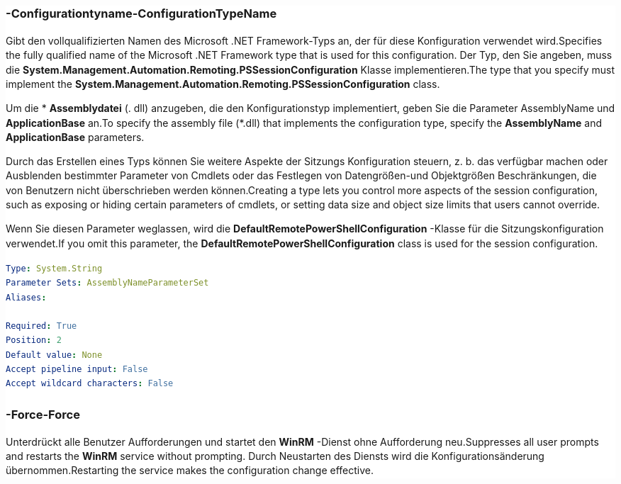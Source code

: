 ### <span data-ttu-id="deff9-178">-Configurationtyname</span><span class="sxs-lookup"><span data-stu-id="deff9-178">-ConfigurationTypeName</span></span>

<span data-ttu-id="deff9-179">Gibt den vollqualifizierten Namen des Microsoft .NET Framework-Typs an, der für diese Konfiguration verwendet wird.</span><span class="sxs-lookup"><span data-stu-id="deff9-179">Specifies the fully qualified name of the Microsoft .NET Framework type that is used for this configuration.</span></span> <span data-ttu-id="deff9-180">Der Typ, den Sie angeben, muss die **System.Management.Automation.Remoting.PSSessionConfiguration** Klasse implementieren.</span><span class="sxs-lookup"><span data-stu-id="deff9-180">The type that you specify must implement the **System.Management.Automation.Remoting.PSSessionConfiguration** class.</span></span>

<span data-ttu-id="deff9-181">Um die \* **Assemblydatei** (. dll) anzugeben, die den Konfigurationstyp implementiert, geben Sie die Parameter AssemblyName und **ApplicationBase** an.</span><span class="sxs-lookup"><span data-stu-id="deff9-181">To specify the assembly file (\*.dll) that implements the configuration type, specify the **AssemblyName** and **ApplicationBase** parameters.</span></span>

<span data-ttu-id="deff9-182">Durch das Erstellen eines Typs können Sie weitere Aspekte der Sitzungs Konfiguration steuern, z. b. das verfügbar machen oder Ausblenden bestimmter Parameter von Cmdlets oder das Festlegen von Datengrößen-und Objektgrößen Beschränkungen, die von Benutzern nicht überschrieben werden können.</span><span class="sxs-lookup"><span data-stu-id="deff9-182">Creating a type lets you control more aspects of the session configuration, such as exposing or hiding certain parameters of cmdlets, or setting data size and object size limits that users cannot override.</span></span>

<span data-ttu-id="deff9-183">Wenn Sie diesen Parameter weglassen, wird die **DefaultRemotePowerShellConfiguration** -Klasse für die Sitzungskonfiguration verwendet.</span><span class="sxs-lookup"><span data-stu-id="deff9-183">If you omit this parameter, the **DefaultRemotePowerShellConfiguration** class is used for the session configuration.</span></span>

```yaml
Type: System.String
Parameter Sets: AssemblyNameParameterSet
Aliases:

Required: True
Position: 2
Default value: None
Accept pipeline input: False
Accept wildcard characters: False
```

### <span data-ttu-id="deff9-184">-Force</span><span class="sxs-lookup"><span data-stu-id="deff9-184">-Force</span></span>

<span data-ttu-id="deff9-185">Unterdrückt alle Benutzer Aufforderungen und startet den **WinRM** -Dienst ohne Aufforderung neu.</span><span class="sxs-lookup"><span data-stu-id="deff9-185">Suppresses all user prompts and restarts the **WinRM** service without prompting.</span></span> <span data-ttu-id="deff9-186">Durch Neustarten des Diensts wird die Konfigurationsänderung übernommen.</span><span class="sxs-lookup"><span data-stu-id="deff9-186">Restarting the service makes the configuration change effective.</span></span>
